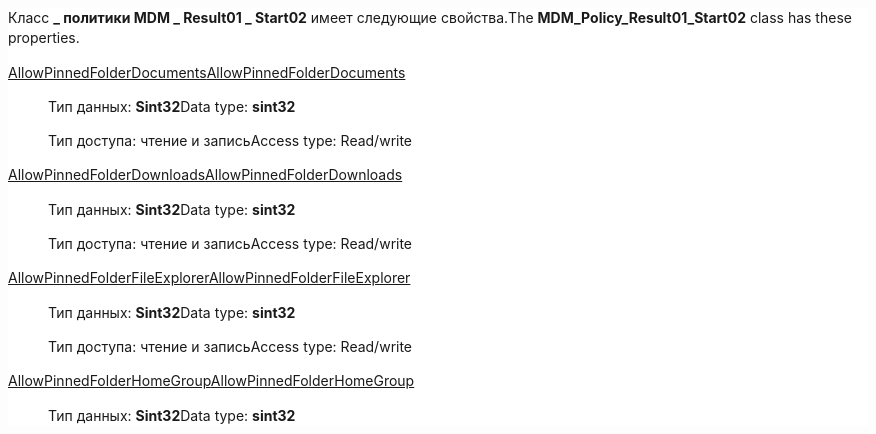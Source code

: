 <span data-ttu-id="84701-115">Класс **\_ политики MDM \_ Result01 \_ Start02** имеет следующие свойства.</span><span class="sxs-lookup"><span data-stu-id="84701-115">The **MDM\_Policy\_Result01\_Start02** class has these properties.</span></span>

<dl> <dt>

[<span data-ttu-id="84701-116">AllowPinnedFolderDocuments</span><span class="sxs-lookup"><span data-stu-id="84701-116">AllowPinnedFolderDocuments</span></span>](/windows/client-management/mdm/policy-csp-start#start-allowpinnedfolderdocuments)
</dt> <dd> <dl> <dt>

<span data-ttu-id="84701-117">Тип данных: **Sint32**</span><span class="sxs-lookup"><span data-stu-id="84701-117">Data type: **sint32**</span></span>
</dt> <dt>

<span data-ttu-id="84701-118">Тип доступа: чтение и запись</span><span class="sxs-lookup"><span data-stu-id="84701-118">Access type: Read/write</span></span>
</dt> </dl>

</dd> <dt>

[<span data-ttu-id="84701-119">AllowPinnedFolderDownloads</span><span class="sxs-lookup"><span data-stu-id="84701-119">AllowPinnedFolderDownloads</span></span>](/windows/client-management/mdm/policy-csp-start#start-allowpinnedfolderdownloads)
</dt> <dd> <dl> <dt>

<span data-ttu-id="84701-120">Тип данных: **Sint32**</span><span class="sxs-lookup"><span data-stu-id="84701-120">Data type: **sint32**</span></span>
</dt> <dt>

<span data-ttu-id="84701-121">Тип доступа: чтение и запись</span><span class="sxs-lookup"><span data-stu-id="84701-121">Access type: Read/write</span></span>
</dt> </dl>

</dd> <dt>

[<span data-ttu-id="84701-122">AllowPinnedFolderFileExplorer</span><span class="sxs-lookup"><span data-stu-id="84701-122">AllowPinnedFolderFileExplorer</span></span>](/windows/client-management/mdm/policy-csp-start#start-allowpinnedfolderfileexplorer)
</dt> <dd> <dl> <dt>

<span data-ttu-id="84701-123">Тип данных: **Sint32**</span><span class="sxs-lookup"><span data-stu-id="84701-123">Data type: **sint32**</span></span>
</dt> <dt>

<span data-ttu-id="84701-124">Тип доступа: чтение и запись</span><span class="sxs-lookup"><span data-stu-id="84701-124">Access type: Read/write</span></span>
</dt> </dl>

</dd> <dt>

[<span data-ttu-id="84701-125">AllowPinnedFolderHomeGroup</span><span class="sxs-lookup"><span data-stu-id="84701-125">AllowPinnedFolderHomeGroup</span></span>](/windows/client-management/mdm/policy-csp-start#start-allowpinnedfolderhomegroup)
</dt> <dd> <dl> <dt>

<span data-ttu-id="84701-126">Тип данных: **Sint32**</span><span class="sxs-lookup"><span data-stu-id="84701-126">Data type: **sint32**</span></span>
</dt> <dt>
